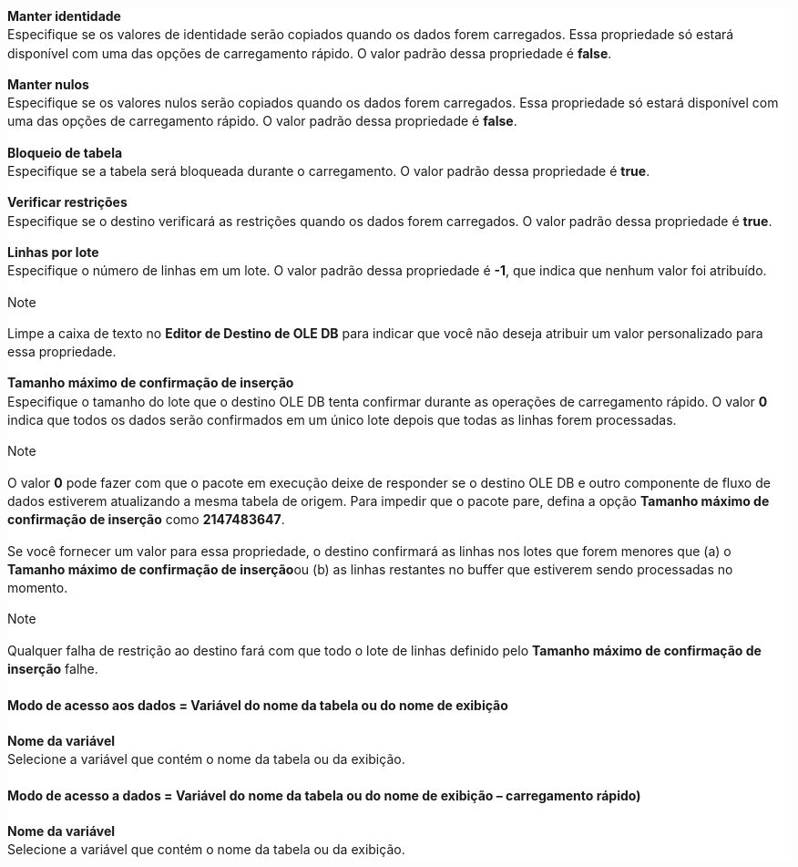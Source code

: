  **Manter identidade**  
 Especifique se os valores de identidade serão copiados quando os dados forem carregados. Essa propriedade só estará disponível com uma das opções de carregamento rápido. O valor padrão dessa propriedade é **false**.  
  
 **Manter nulos**  
 Especifique se os valores nulos serão copiados quando os dados forem carregados. Essa propriedade só estará disponível com uma das opções de carregamento rápido. O valor padrão dessa propriedade é **false**.  
  
 **Bloqueio de tabela**  
 Especifique se a tabela será bloqueada durante o carregamento. O valor padrão dessa propriedade é **true**.  
  
 **Verificar restrições**  
 Especifique se o destino verificará as restrições quando os dados forem carregados. O valor padrão dessa propriedade é **true**.  
  
 **Linhas por lote**  
 Especifique o número de linhas em um lote. O valor padrão dessa propriedade é **-1**, que indica que nenhum valor foi atribuído.  
  
> [!NOTE]  
>  Limpe a caixa de texto no **Editor de Destino de OLE DB** para indicar que você não deseja atribuir um valor personalizado para essa propriedade.  
  
 **Tamanho máximo de confirmação de inserção**  
 Especifique o tamanho do lote que o destino OLE DB tenta confirmar durante as operações de carregamento rápido. O valor **0** indica que todos os dados serão confirmados em um único lote depois que todas as linhas forem processadas.  
  
> [!NOTE]  
>  O valor **0** pode fazer com que o pacote em execução deixe de responder se o destino OLE DB e outro componente de fluxo de dados estiverem atualizando a mesma tabela de origem. Para impedir que o pacote pare, defina a opção **Tamanho máximo de confirmação de inserção** como **2147483647**.  
  
 Se você fornecer um valor para essa propriedade, o destino confirmará as linhas nos lotes que forem menores que (a) o **Tamanho máximo de confirmação de inserção**ou (b) as linhas restantes no buffer que estiverem sendo processadas no momento.  
  
> [!NOTE]  
>  Qualquer falha de restrição ao destino fará com que todo o lote de linhas definido pelo **Tamanho máximo de confirmação de inserção** falhe.  
  
#### <a name="data-access-mode--table-name-or-view-name-variable"></a>Modo de acesso aos dados = Variável do nome da tabela ou do nome de exibição  
 **Nome da variável**  
 Selecione a variável que contém o nome da tabela ou da exibição.  
  
#### <a name="data-access-mode--table-name-or-view-name-variable---fast-load"></a>Modo de acesso a dados = Variável do nome da tabela ou do nome de exibição – carregamento rápido)  
 **Nome da variável**  
 Selecione a variável que contém o nome da tabela ou da exibição.  
  